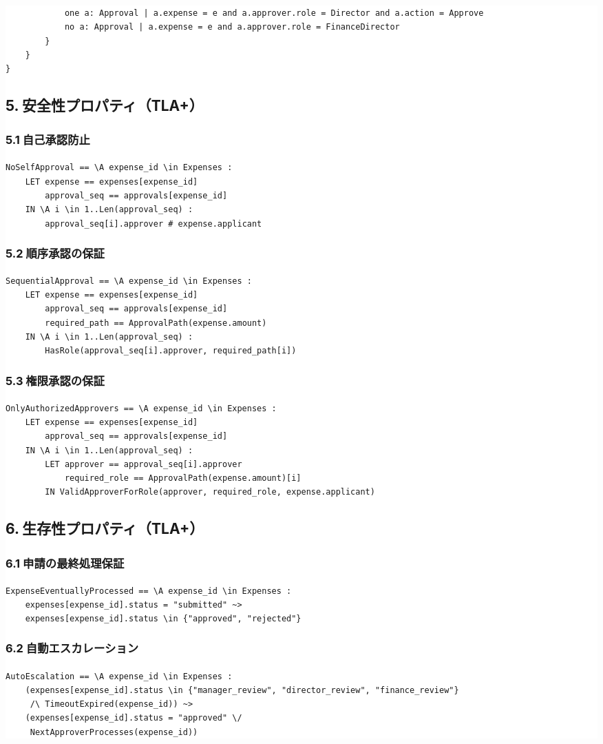 ```alloy
            one a: Approval | a.expense = e and a.approver.role = Director and a.action = Approve
            no a: Approval | a.expense = e and a.approver.role = FinanceDirector
        }
    }
}
```

## 5. 安全性プロパティ（TLA+）

### 5.1 自己承認防止
```tla
NoSelfApproval == \A expense_id \in Expenses :
    LET expense == expenses[expense_id]
        approval_seq == approvals[expense_id]
    IN \A i \in 1..Len(approval_seq) :
        approval_seq[i].approver # expense.applicant
```

### 5.2 順序承認の保証
```tla
SequentialApproval == \A expense_id \in Expenses :
    LET expense == expenses[expense_id]
        approval_seq == approvals[expense_id]
        required_path == ApprovalPath(expense.amount)
    IN \A i \in 1..Len(approval_seq) :
        HasRole(approval_seq[i].approver, required_path[i])
```

### 5.3 権限承認の保証
```tla
OnlyAuthorizedApprovers == \A expense_id \in Expenses :
    LET expense == expenses[expense_id]
        approval_seq == approvals[expense_id]
    IN \A i \in 1..Len(approval_seq) :
        LET approver == approval_seq[i].approver
            required_role == ApprovalPath(expense.amount)[i]
        IN ValidApproverForRole(approver, required_role, expense.applicant)
```

## 6. 生存性プロパティ（TLA+）

### 6.1 申請の最終処理保証
```tla
ExpenseEventuallyProcessed == \A expense_id \in Expenses :
    expenses[expense_id].status = "submitted" ~> 
    expenses[expense_id].status \in {"approved", "rejected"}
```

### 6.2 自動エスカレーション
```tla
AutoEscalation == \A expense_id \in Expenses :
    (expenses[expense_id].status \in {"manager_review", "director_review", "finance_review"} 
     /\ TimeoutExpired(expense_id)) ~>
    (expenses[expense_id].status = "approved" \/ 
     NextApproverProcesses(expense_id))
```
